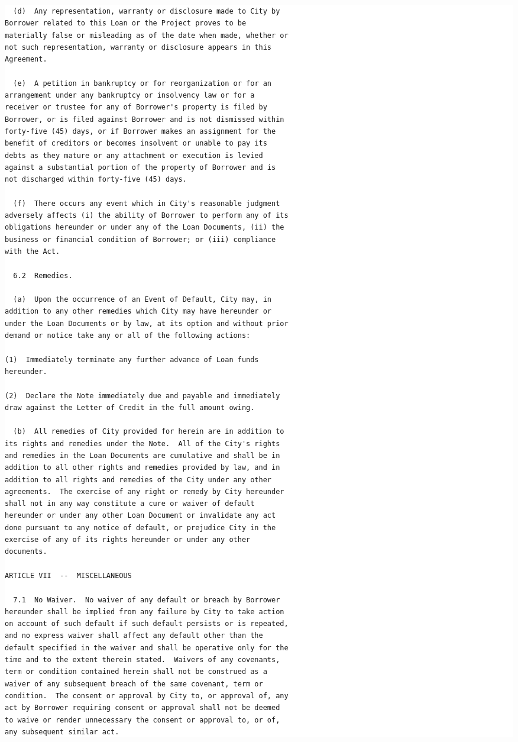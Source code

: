       (d)  Any representation, warranty or disclosure made to City by  
    Borrower related to this Loan or the Project proves to be  
    materially false or misleading as of the date when made, whether or  
    not such representation, warranty or disclosure appears in this  
    Agreement.  
  
      (e)  A petition in bankruptcy or for reorganization or for an  
    arrangement under any bankruptcy or insolvency law or for a  
    receiver or trustee for any of Borrower's property is filed by  
    Borrower, or is filed against Borrower and is not dismissed within  
    forty-five (45) days, or if Borrower makes an assignment for the  
    benefit of creditors or becomes insolvent or unable to pay its  
    debts as they mature or any attachment or execution is levied  
    against a substantial portion of the property of Borrower and is  
    not discharged within forty-five (45) days.  
  
      (f)  There occurs any event which in City's reasonable judgment  
    adversely affects (i) the ability of Borrower to perform any of its  
    obligations hereunder or under any of the Loan Documents, (ii) the  
    business or financial condition of Borrower; or (iii) compliance  
    with the Act.  
  
      6.2  Remedies.  
  
      (a)  Upon the occurrence of an Event of Default, City may, in  
    addition to any other remedies which City may have hereunder or  
    under the Loan Documents or by law, at its option and without prior  
    demand or notice take any or all of the following actions:  
  
    (1)  Immediately terminate any further advance of Loan funds  
    hereunder.  
  
    (2)  Declare the Note immediately due and payable and immediately  
    draw against the Letter of Credit in the full amount owing.  
  
      (b)  All remedies of City provided for herein are in addition to  
    its rights and remedies under the Note.  All of the City's rights  
    and remedies in the Loan Documents are cumulative and shall be in  
    addition to all other rights and remedies provided by law, and in  
    addition to all rights and remedies of the City under any other  
    agreements.  The exercise of any right or remedy by City hereunder  
    shall not in any way constitute a cure or waiver of default  
    hereunder or under any other Loan Document or invalidate any act  
    done pursuant to any notice of default, or prejudice City in the  
    exercise of any of its rights hereunder or under any other  
    documents.  
  
    ARTICLE VII  --  MISCELLANEOUS  
  
      7.1  No Waiver.  No waiver of any default or breach by Borrower  
    hereunder shall be implied from any failure by City to take action  
    on account of such default if such default persists or is repeated,  
    and no express waiver shall affect any default other than the  
    default specified in the waiver and shall be operative only for the  
    time and to the extent therein stated.  Waivers of any covenants,  
    term or condition contained herein shall not be construed as a  
    waiver of any subsequent breach of the same covenant, term or  
    condition.  The consent or approval by City to, or approval of, any  
    act by Borrower requiring consent or approval shall not be deemed  
    to waive or render unnecessary the consent or approval to, or of,  
    any subsequent similar act.  
  